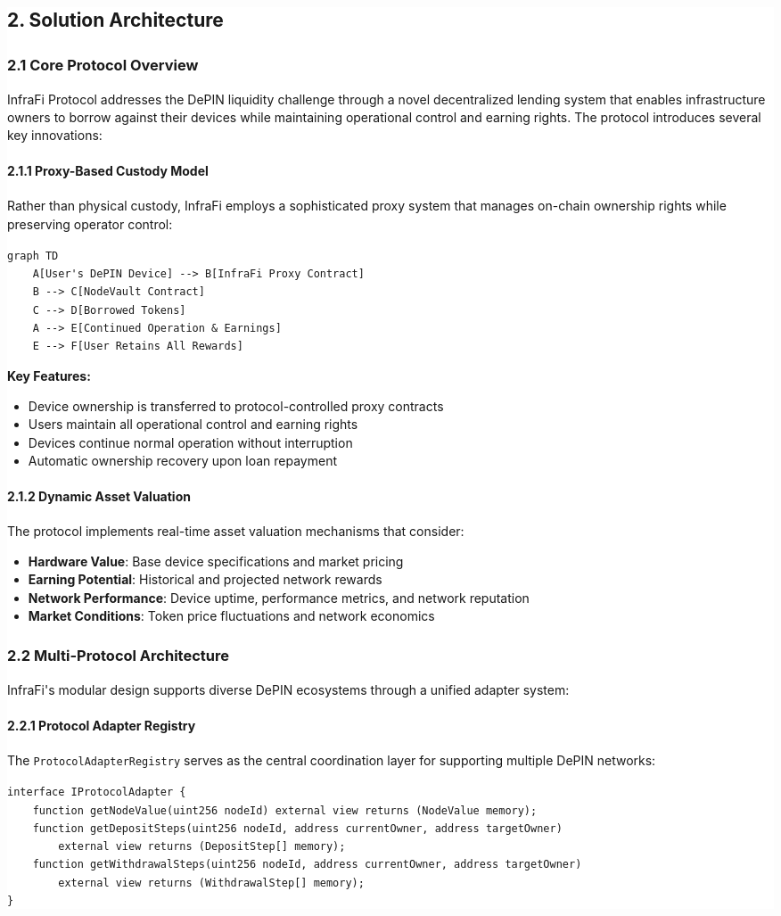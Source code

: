 ## 2. Solution Architecture

### 2.1 Core Protocol Overview

InfraFi Protocol addresses the DePIN liquidity challenge through a novel decentralized lending system that enables infrastructure owners to borrow against their devices while maintaining operational control and earning rights. The protocol introduces several key innovations:

#### 2.1.1 Proxy-Based Custody Model

Rather than physical custody, InfraFi employs a sophisticated proxy system that manages on-chain ownership rights while preserving operator control:

```mermaid
graph TD
    A[User's DePIN Device] --> B[InfraFi Proxy Contract]
    B --> C[NodeVault Contract]
    C --> D[Borrowed Tokens]
    A --> E[Continued Operation & Earnings]
    E --> F[User Retains All Rewards]
```

**Key Features:**
- Device ownership is transferred to protocol-controlled proxy contracts
- Users maintain all operational control and earning rights
- Devices continue normal operation without interruption
- Automatic ownership recovery upon loan repayment

#### 2.1.2 Dynamic Asset Valuation

The protocol implements real-time asset valuation mechanisms that consider:

- **Hardware Value**: Base device specifications and market pricing
- **Earning Potential**: Historical and projected network rewards
- **Network Performance**: Device uptime, performance metrics, and network reputation
- **Market Conditions**: Token price fluctuations and network economics

### 2.2 Multi-Protocol Architecture

InfraFi's modular design supports diverse DePIN ecosystems through a unified adapter system:

#### 2.2.1 Protocol Adapter Registry

The `ProtocolAdapterRegistry` serves as the central coordination layer for supporting multiple DePIN networks:

```solidity
interface IProtocolAdapter {
    function getNodeValue(uint256 nodeId) external view returns (NodeValue memory);
    function getDepositSteps(uint256 nodeId, address currentOwner, address targetOwner) 
        external view returns (DepositStep[] memory);
    function getWithdrawalSteps(uint256 nodeId, address currentOwner, address targetOwner) 
        external view returns (WithdrawalStep[] memory);
}
```
